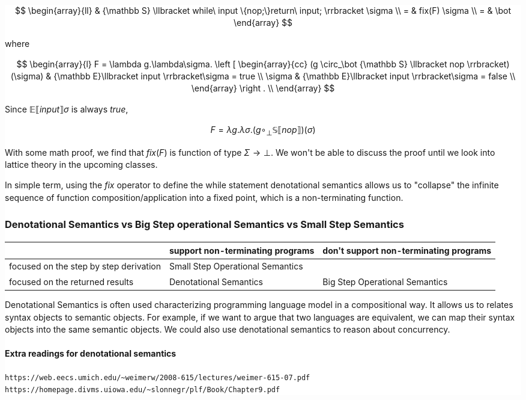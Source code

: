 $$
\begin{array}{ll}
& {\mathbb S} \llbracket while\ input \{nop;\}return\ input; \rrbracket \sigma \\
= & fix(F) \sigma \\
= & \bot
\end{array}
$$

where

$$
\begin{array}{l}
F = \lambda g.\lambda\sigma. \left [ \begin{array}{cc}
                    (g \circ_\bot {\mathbb S} \llbracket nop \rrbracket)(\sigma)  & {\mathbb E}\llbracket input \rrbracket\sigma = true \\
                    \sigma & {\mathbb E}\llbracket input \rrbracket\sigma = false \\
                \end{array} \right . \\
\end{array}
$$

Since ${\mathbb E}\llbracket input \rrbracket\sigma$ is always $true$,

$$
F = \lambda g.\lambda\sigma.(g \circ_\bot {\mathbb S} \llbracket nop \rrbracket)(\sigma)  
$$

With some math proof, we find that $fix(F)$ is function of type $\Sigma \rightarrow \bot$. We won't be able to discuss the proof until we look into lattice theory in the upcoming classes.

In simple term, using the $fix$ operator to define the while statement denotational semantics allows us to "collapse" the infinite sequence of function composition/application into a fixed point, which is a non-terminating function.

### Denotational Semantics vs Big Step operational Semantics vs Small Step Semantics

|   | support non-terminating programs  | don't support non-terminating programs  |
|---|---|---|
| focused on the step by step derivation | Small Step Operational Semantics |   |
| focused on the returned results |  Denotational Semantics | Big Step Operational Semantics

Denotational Semantics is often used characterizing programming language model in a compositional way. It allows us to relates syntax objects to semantic objects. For example, if we want to argue that two languages are equivalent, we can map their syntax objects into the same semantic objects. We could also use denotational semantics to reason about concurrency.

#### Extra readings for denotational semantics

```
https://web.eecs.umich.edu/~weimerw/2008-615/lectures/weimer-615-07.pdf
https://homepage.divms.uiowa.edu/~slonnegr/plf/Book/Chapter9.pdf
```
